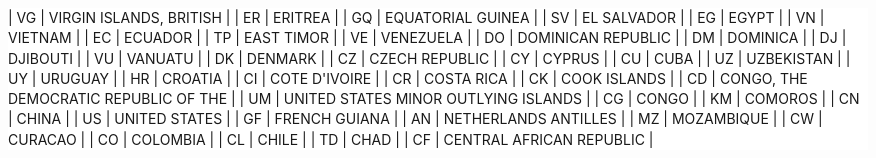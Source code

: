 | VG                 | VIRGIN ISLANDS, BRITISH                |
| ER                 | ERITREA                                |
| GQ                 | EQUATORIAL GUINEA                      |
| SV                 | EL SALVADOR                            |
| EG                 | EGYPT                                  |
| VN                 | VIETNAM                                |
| EC                 | ECUADOR                                |
| TP                 | EAST TIMOR                             |
| VE                 | VENEZUELA                              |
| DO                 | DOMINICAN REPUBLIC                     |
| DM                 | DOMINICA                               |
| DJ                 | DJIBOUTI                               |
| VU                 | VANUATU                                |
| DK                 | DENMARK                                |
| CZ                 | CZECH REPUBLIC                         |
| CY                 | CYPRUS                                 |
| CU                 | CUBA                                   |
| UZ                 | UZBEKISTAN                             |
| UY                 | URUGUAY                                |
| HR                 | CROATIA                                |
| CI                 | COTE D'IVOIRE                          |
| CR                 | COSTA RICA                             |
| CK                 | COOK ISLANDS                           |
| CD                 | CONGO, THE DEMOCRATIC REPUBLIC OF THE  |
| UM                 | UNITED STATES MINOR OUTLYING ISLANDS   |
| CG                 | CONGO                                  |
| KM                 | COMOROS                                |
| CN                 | CHINA                                  |
| US                 | UNITED STATES                          |
| GF                 | FRENCH GUIANA                          |
| AN                 | NETHERLANDS ANTILLES                   |
| MZ                 | MOZAMBIQUE                             |
| CW                 | CURACAO                                |
| CO                 | COLOMBIA                               |
| CL                 | CHILE                                  |
| TD                 | CHAD                                   |
| CF                 | CENTRAL AFRICAN REPUBLIC               |